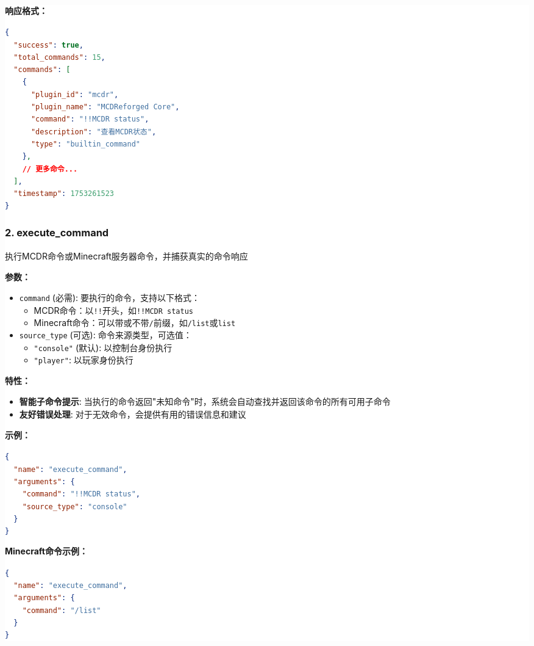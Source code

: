 **响应格式：**
```json
{
  "success": true,
  "total_commands": 15,
  "commands": [
    {
      "plugin_id": "mcdr",
      "plugin_name": "MCDReforged Core",
      "command": "!!MCDR status",
      "description": "查看MCDR状态",
      "type": "builtin_command"
    },
    // 更多命令...
  ],
  "timestamp": 1753261523
}
```

### 2. execute_command
执行MCDR命令或Minecraft服务器命令，并捕获真实的命令响应

**参数：**
- `command` (必需): 要执行的命令，支持以下格式：
  - MCDR命令：以`!!`开头，如`!!MCDR status`
  - Minecraft命令：可以带或不带`/`前缀，如`/list`或`list`
- `source_type` (可选): 命令来源类型，可选值：
  - `"console"` (默认): 以控制台身份执行
  - `"player"`: 以玩家身份执行

**特性：**
- **智能子命令提示**: 当执行的命令返回"未知命令"时，系统会自动查找并返回该命令的所有可用子命令
- **友好错误处理**: 对于无效命令，会提供有用的错误信息和建议

**示例：**
```json
{
  "name": "execute_command", 
  "arguments": {
    "command": "!!MCDR status",
    "source_type": "console"
  }
}
```

**Minecraft命令示例：**
```json
{
  "name": "execute_command", 
  "arguments": {
    "command": "/list"
  }
}
```
